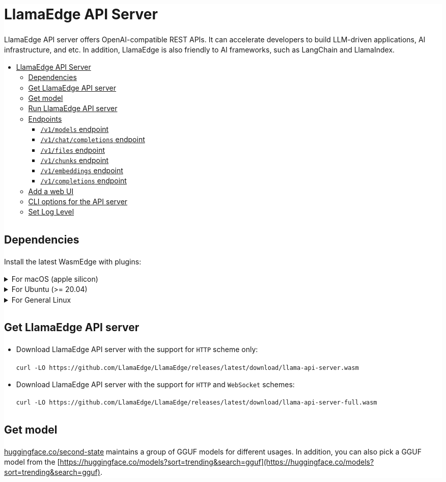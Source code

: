 # LlamaEdge API Server

LlamaEdge API server offers OpenAI-compatible REST APIs. It can accelerate developers to build LLM-driven applications, AI infrastructure, and etc. In addition, LlamaEdge is also friendly to AI frameworks, such as LangChain and LlamaIndex.





- [LlamaEdge API Server](#llamaedge-api-server)
  - [Dependencies](#dependencies)
  - [Get LlamaEdge API server](#get-llamaedge-api-server)
  - [Get model](#get-model)
  - [Run LlamaEdge API server](#run-llamaedge-api-server)
  - [Endpoints](#endpoints)
    - [`/v1/models` endpoint](#v1models-endpoint)
    - [`/v1/chat/completions` endpoint](#v1chatcompletions-endpoint)
    - [`/v1/files` endpoint](#v1files-endpoint)
    - [`/v1/chunks` endpoint](#v1chunks-endpoint)
    - [`/v1/embeddings` endpoint](#v1embeddings-endpoint)
    - [`/v1/completions` endpoint](#v1completions-endpoint)
  - [Add a web UI](#add-a-web-ui)
  - [CLI options for the API server](#cli-options-for-the-api-server)
  - [Set Log Level](#set-log-level)



## Dependencies

Install the latest WasmEdge with plugins:

<details><summary> For macOS (apple silicon) </summary></details>

<details><summary> For Ubuntu (>= 20.04) </summary></details>

<details><summary> For General Linux </summary></details>

## Get LlamaEdge API server

- Download LlamaEdge API server with the support for `HTTP` scheme only:

  ```console
  curl -LO https://github.com/LlamaEdge/LlamaEdge/releases/latest/download/llama-api-server.wasm
  ```

- Download LlamaEdge API server with the support for `HTTP` and `WebSocket` schemes:

  ```console
  curl -LO https://github.com/LlamaEdge/LlamaEdge/releases/latest/download/llama-api-server-full.wasm
  ```

## Get model

[huggingface.co/second-state](https://huggingface.co/second-state?search_models=GGUF) maintains a group of GGUF models for different usages. In addition, you can also pick a GGUF model from the [https://huggingface.co/models?sort=trending&search=gguf](https://huggingface.co/models?sort=trending&search=gguf).
